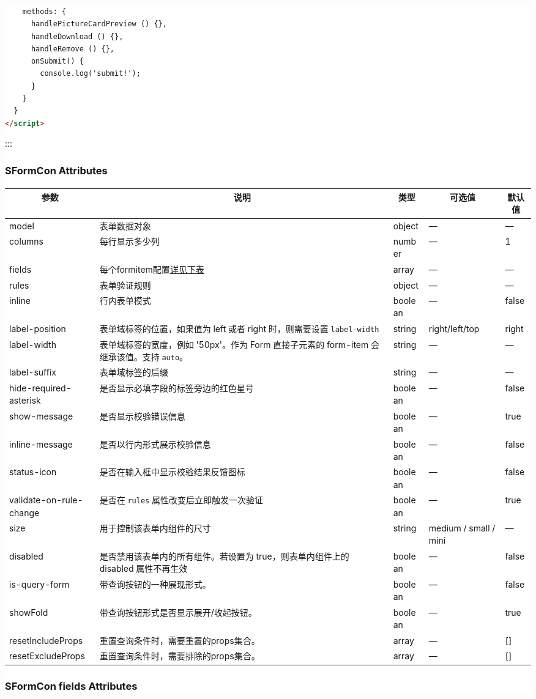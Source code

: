 ```html
    methods: {
      handlePictureCardPreview () {},
      handleDownload () {},
      handleRemove () {},
      onSubmit() {
        console.log('submit!');
      }
    }
  }
</script>
```
:::

### SFormCon Attributes

| 参数      | 说明          | 类型      | 可选值                           | 默认值  |
|---------- |-------------- |---------- |--------------------------------  |-------- |
| model   | 表单数据对象 | object      |                  —                |  — |
| columns   | 每行显示多少列 | number      |                  —                |  1 |
| fields   | 每个formitem配置[详见下表](/adv-component/form/form-con.html#sformcon-fields-attributes) | array      |                  —                |  — |
| rules    | 表单验证规则 | object | — | — |
| inline    | 行内表单模式 | boolean | — | false |
| label-position | 表单域标签的位置，如果值为 left 或者 right 时，则需要设置 `label-width` | string |  right/left/top            | right |
| label-width | 表单域标签的宽度，例如 '50px'。作为 Form 直接子元素的 form-item 会继承该值。支持 `auto`。 | string | — | — |
| label-suffix | 表单域标签的后缀 | string | — | — |
| hide-required-asterisk | 是否显示必填字段的标签旁边的红色星号 | boolean | — | false |
| show-message  | 是否显示校验错误信息 | boolean | — | true |
| inline-message  | 是否以行内形式展示校验信息 | boolean | — | false |
| status-icon  | 是否在输入框中显示校验结果反馈图标 | boolean | — | false |
| validate-on-rule-change  | 是否在 `rules` 属性改变后立即触发一次验证 | boolean | — | true |
| size  | 用于控制该表单内组件的尺寸 | string | medium / small / mini | — |
| disabled | 是否禁用该表单内的所有组件。若设置为 true，则表单内组件上的 disabled 属性不再生效 | boolean | — | false |
| is-query-form | 带查询按钮的一种展现形式。 | boolean | — | false |
| showFold | 带查询按钮形式是否显示展开/收起按钮。 | boolean | — | true |
| resetIncludeProps | 重置查询条件时，需要重置的props集合。 | array | — | [] |
| resetExcludeProps | 重置查询条件时，需要排除的props集合。 | array | — | [] |

### SFormCon fields Attributes

